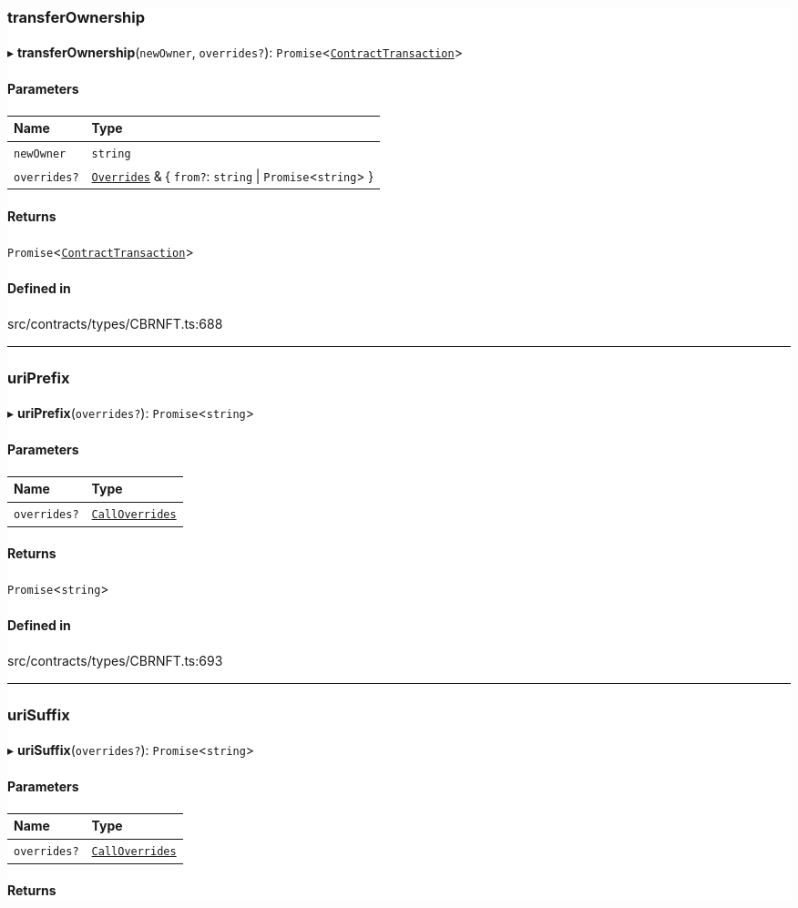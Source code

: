 ### transferOwnership

▸ **transferOwnership**(`newOwner`, `overrides?`): `Promise`<[`ContractTransaction`](internal_.ContractTransaction.md)\>

#### Parameters

| Name | Type |
| :------ | :------ |
| `newOwner` | `string` |
| `overrides?` | [`Overrides`](internal_.Overrides.md) & { `from?`: `string` \| `Promise`<`string`\>  } |

#### Returns

`Promise`<[`ContractTransaction`](internal_.ContractTransaction.md)\>

#### Defined in

src/contracts/types/CBRNFT.ts:688

___

### uriPrefix

▸ **uriPrefix**(`overrides?`): `Promise`<`string`\>

#### Parameters

| Name | Type |
| :------ | :------ |
| `overrides?` | [`CallOverrides`](internal_.CallOverrides.md) |

#### Returns

`Promise`<`string`\>

#### Defined in

src/contracts/types/CBRNFT.ts:693

___

### uriSuffix

▸ **uriSuffix**(`overrides?`): `Promise`<`string`\>

#### Parameters

| Name | Type |
| :------ | :------ |
| `overrides?` | [`CallOverrides`](internal_.CallOverrides.md) |

#### Returns
